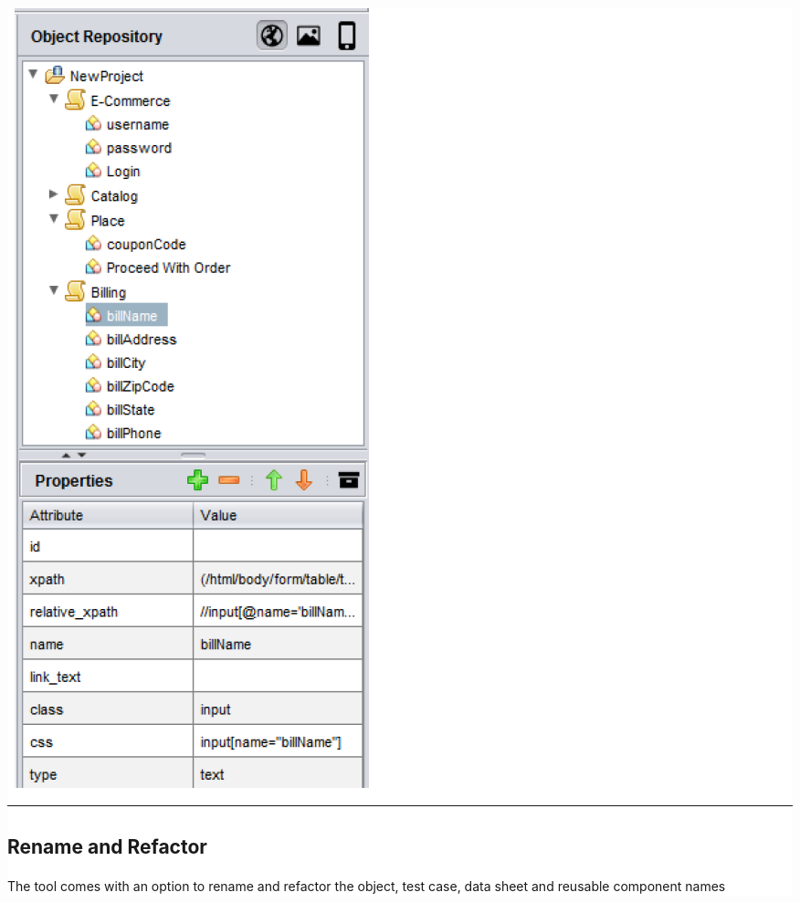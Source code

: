 ![or10](img/Things/ObjectPropertyHierarchy10.png "or10")


------------------------------------------

## Rename and Refactor

The tool comes with an option to rename and refactor the object, test case, data sheet and reusable component names
